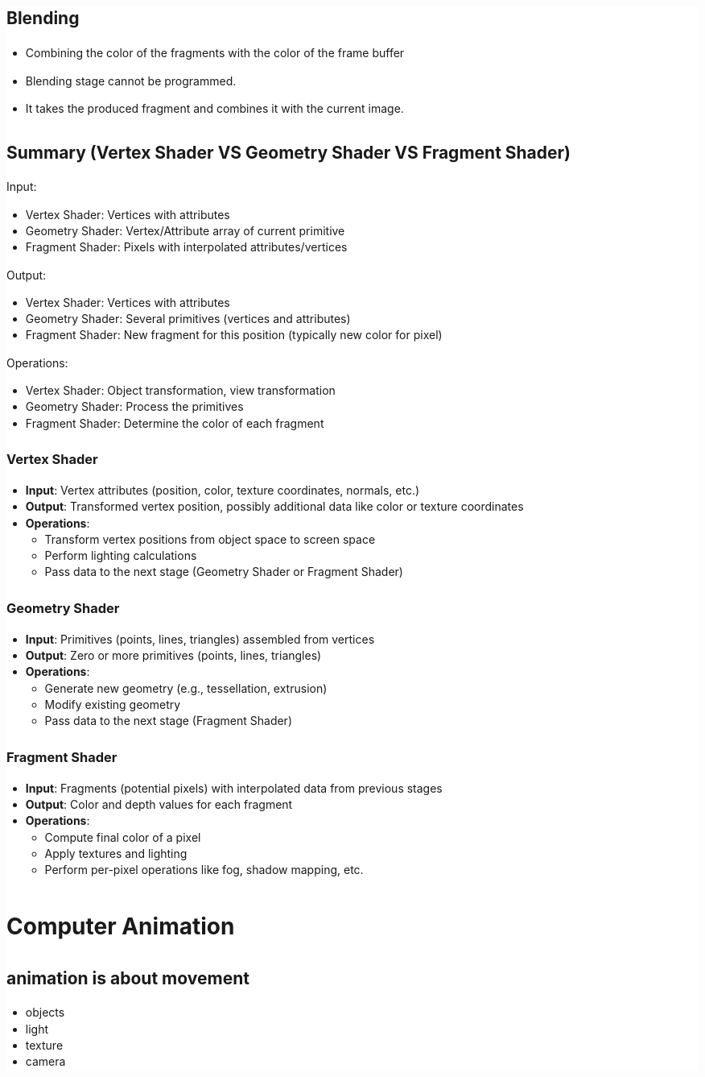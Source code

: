 ## Blending
- Combining the color of the fragments with the color of the frame buffer

- Blending stage cannot be programmed.
- It takes the produced fragment and combines it with the current image.

## Summary (Vertex Shader VS Geometry Shader VS Fragment Shader)
Input:
- Vertex Shader: Vertices with attributes
- Geometry Shader: Vertex/Attribute array of current primitive
- Fragment Shader: Pixels with interpolated attributes/vertices

Output:
- Vertex Shader: Vertices with attributes
- Geometry Shader: Several primitives (vertices and attributes)
- Fragment Shader: New fragment for this position (typically new color for pixel)

Operations:
- Vertex Shader: Object transformation, view transformation
- Geometry Shader: Process the primitives
- Fragment Shader: Determine the color of each fragment



### Vertex Shader
- **Input**: Vertex attributes (position, color, texture coordinates, normals, etc.)
- **Output**: Transformed vertex position, possibly additional data like color or texture coordinates
- **Operations**:
  - Transform vertex positions from object space to screen space
  - Perform lighting calculations
  - Pass data to the next stage (Geometry Shader or Fragment Shader)

### Geometry Shader
- **Input**: Primitives (points, lines, triangles) assembled from vertices
- **Output**: Zero or more primitives (points, lines, triangles)
- **Operations**:
  - Generate new geometry (e.g., tessellation, extrusion)
  - Modify existing geometry
  - Pass data to the next stage (Fragment Shader)

### Fragment Shader
- **Input**: Fragments (potential pixels) with interpolated data from previous stages
- **Output**: Color and depth values for each fragment
- **Operations**:
  - Compute final color of a pixel
  - Apply textures and lighting
  - Perform per-pixel operations like fog, shadow mapping, etc.


# Computer Animation
## animation is about movement
- objects
- light
- texture
- camera
